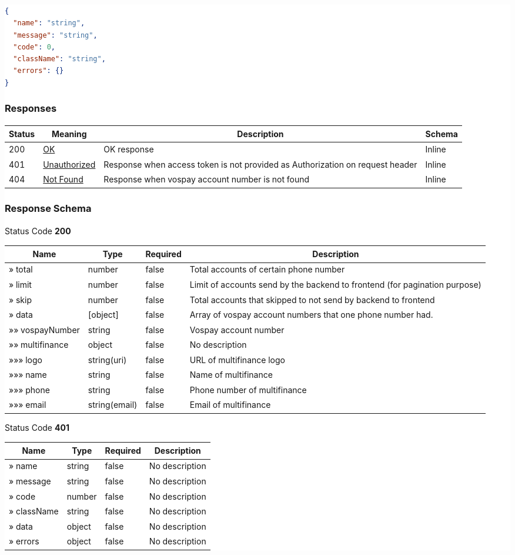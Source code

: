 ```json
{
  "name": "string",
  "message": "string",
  "code": 0,
  "className": "string",
  "errors": {}
}
```

<h3 id="fetchAccountListByPhone-responses">Responses</h3>

|Status|Meaning|Description|Schema|
|---|---|---|---|
|200|[OK](https://tools.ietf.org/html/rfc7231#section-6.3.1)|OK response|Inline|
|401|[Unauthorized](https://tools.ietf.org/html/rfc7235#section-3.1)|Response when access token is not provided as Authorization on request header|Inline|
|404|[Not Found](https://tools.ietf.org/html/rfc7231#section-6.5.4)|Response when vospay account number is not found|Inline|

<h3 id="fetchAccountListByPhone-responseschema">Response Schema</h3>

Status Code **200**

|Name|Type|Required|Description|
|---|---|---|---|
|» total|number|false|Total accounts of certain phone number|
|» limit|number|false|Limit of accounts send by the backend to frontend (for pagination purpose)|
|» skip|number|false|Total accounts that skipped to not send by backend to frontend|
|» data|[object]|false|Array of vospay account numbers that one phone number had.|
|»» vospayNumber|string|false|Vospay account number|
|»» multifinance|object|false|No description|
|»»» logo|string(uri)|false|URL of multifinance logo|
|»»» name|string|false|Name of multifinance|
|»»» phone|string|false|Phone number of multifinance|
|»»» email|string(email)|false|Email of multifinance|

Status Code **401**

|Name|Type|Required|Description|
|---|---|---|---|
|» name|string|false|No description|
|» message|string|false|No description|
|» code|number|false|No description|
|» className|string|false|No description|
|» data|object|false|No description|
|» errors|object|false|No description|
